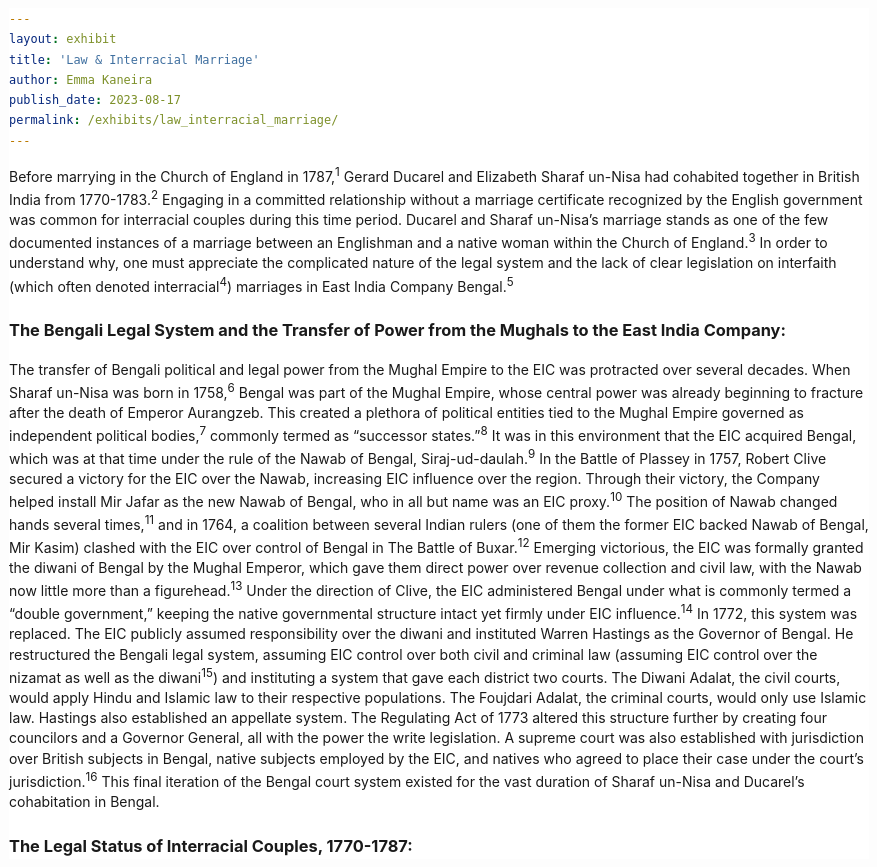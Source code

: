 ```yaml
---
layout: exhibit
title: 'Law & Interracial Marriage'
author: Emma Kaneira
publish_date: 2023-08-17
permalink: /exhibits/law_interracial_marriage/
---
```

<p>Before marrying in the Church of England in 1787,<sup>1</sup> Gerard Ducarel and Elizabeth Sharaf un-Nisa had cohabited together in British India from 1770-1783.<sup>2</sup> Engaging in a committed relationship without a marriage certificate recognized by the English government was common for interracial couples during this time period. Ducarel and Sharaf un-Nisa’s marriage stands as one of the few documented instances of a marriage between an Englishman and a native woman within the Church of England.<sup>3</sup> In order to understand why, one must appreciate the complicated nature of the legal system and the lack of clear legislation on interfaith (which often denoted interracial<sup>4</sup>) marriages in East India Company Bengal.<sup>5</sup></p>

<h3>The Bengali Legal System and the Transfer of Power from the Mughals to the East India Company:</h3>

<p>The transfer of Bengali political and legal power from the Mughal Empire to the EIC was protracted over several decades. When Sharaf un-Nisa was born in 1758,<sup>6</sup> Bengal was part of the Mughal Empire, whose central power was already beginning to fracture after the death of Emperor Aurangzeb. This created a plethora of political entities tied to the Mughal Empire governed as independent political bodies,<sup>7</sup> commonly termed as “successor states.”<sup>8</sup> It was in this environment that the EIC acquired Bengal, which was at that time under the rule of the Nawab of Bengal, Siraj-ud-daulah.<sup>9</sup> In the Battle of Plassey in 1757, Robert Clive secured a victory for the EIC over the Nawab, increasing EIC influence over the region. Through their victory, the Company helped install Mir Jafar as the new Nawab of Bengal, who in all but name was an EIC proxy.<sup>10</sup> The position of Nawab changed hands several times,<sup>11</sup> and in 1764, a coalition between several Indian rulers (one of them the former EIC backed Nawab of Bengal, Mir Kasim) clashed with the EIC over control of Bengal in The Battle of Buxar.<sup>12</sup> Emerging victorious, the EIC was formally granted the diwani of Bengal by the Mughal Emperor, which gave them direct power over revenue collection and civil law, with the Nawab now little more than a figurehead.<sup>13</sup> Under the direction of Clive, the EIC administered Bengal under what is commonly termed a “double government,” keeping the native governmental structure intact yet firmly under EIC influence.<sup>14</sup> In 1772, this system was replaced. The EIC publicly assumed responsibility over the diwani and instituted Warren Hastings as the Governor of Bengal. He restructured the Bengali legal system, assuming EIC control over both civil and criminal law (assuming EIC control over the nizamat as well as the diwani<sup>15</sup>) and instituting a system that gave each district two courts. The Diwani Adalat, the civil courts, would apply Hindu and Islamic law to their respective populations. The Foujdari Adalat, the criminal courts, would only use Islamic law. Hastings also established an appellate system. The Regulating Act of 1773 altered this structure further by creating four councilors and a Governor General, all with the power the write legislation. A supreme court was also established with jurisdiction over British subjects in Bengal, native subjects employed by the EIC, and natives who agreed to place their case under the court’s jurisdiction.<sup>16</sup> This final iteration of the Bengal court system existed for the vast duration of Sharaf un-Nisa and Ducarel’s cohabitation in Bengal.</p>

<h3>The Legal Status of Interracial Couples, 1770-1787:</h3>
